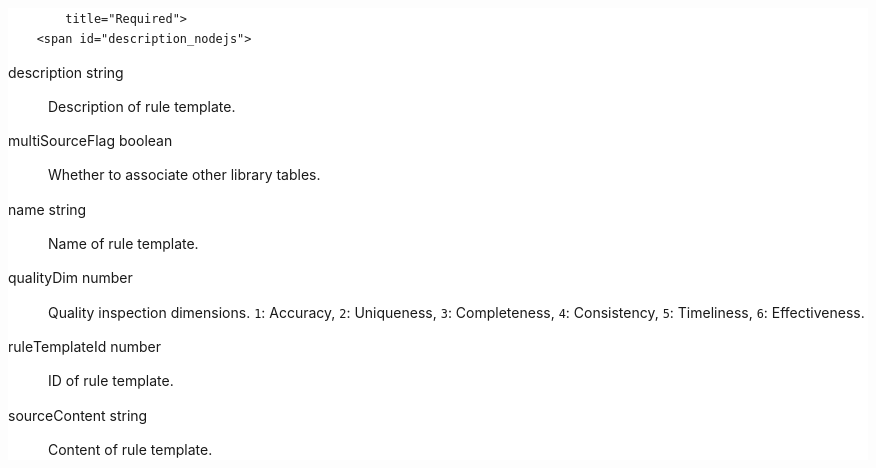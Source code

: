             title="Required">
        <span id="description_nodejs">
<a data-swiftype-name="resource-property" data-swiftype-type="text" href="#description_nodejs" style="color: inherit; text-decoration: inherit;">description</a>
</span>
        <span class="property-indicator"></span>
        <span class="property-type">string</span>
    </dt>
    <dd><p>Description of rule template.</p>
</dd><dt class="property-required"
            title="Required">
        <span id="multisourceflag_nodejs">
<a data-swiftype-name="resource-property" data-swiftype-type="text" href="#multisourceflag_nodejs" style="color: inherit; text-decoration: inherit;">multi<wbr>Source<wbr>Flag</a>
</span>
        <span class="property-indicator"></span>
        <span class="property-type">boolean</span>
    </dt>
    <dd><p>Whether to associate other library tables.</p>
</dd><dt class="property-required"
            title="Required">
        <span id="name_nodejs">
<a data-swiftype-name="resource-property" data-swiftype-type="text" href="#name_nodejs" style="color: inherit; text-decoration: inherit;">name</a>
</span>
        <span class="property-indicator"></span>
        <span class="property-type">string</span>
    </dt>
    <dd><p>Name of rule template.</p>
</dd><dt class="property-required"
            title="Required">
        <span id="qualitydim_nodejs">
<a data-swiftype-name="resource-property" data-swiftype-type="text" href="#qualitydim_nodejs" style="color: inherit; text-decoration: inherit;">quality<wbr>Dim</a>
</span>
        <span class="property-indicator"></span>
        <span class="property-type">number</span>
    </dt>
    <dd><p>Quality inspection dimensions. <code>1</code>: Accuracy, <code>2</code>: Uniqueness, <code>3</code>: Completeness, <code>4</code>: Consistency, <code>5</code>: Timeliness, <code>6</code>: Effectiveness.</p>
</dd><dt class="property-required"
            title="Required">
        <span id="ruletemplateid_nodejs">
<a data-swiftype-name="resource-property" data-swiftype-type="text" href="#ruletemplateid_nodejs" style="color: inherit; text-decoration: inherit;">rule<wbr>Template<wbr>Id</a>
</span>
        <span class="property-indicator"></span>
        <span class="property-type">number</span>
    </dt>
    <dd><p>ID of rule template.</p>
</dd><dt class="property-required"
            title="Required">
        <span id="sourcecontent_nodejs">
<a data-swiftype-name="resource-property" data-swiftype-type="text" href="#sourcecontent_nodejs" style="color: inherit; text-decoration: inherit;">source<wbr>Content</a>
</span>
        <span class="property-indicator"></span>
        <span class="property-type">string</span>
    </dt>
    <dd><p>Content of rule template.</p>
</dd><dt class="property-required"
            title="Required">
        <span id="sourceenginetypes_nodejs">